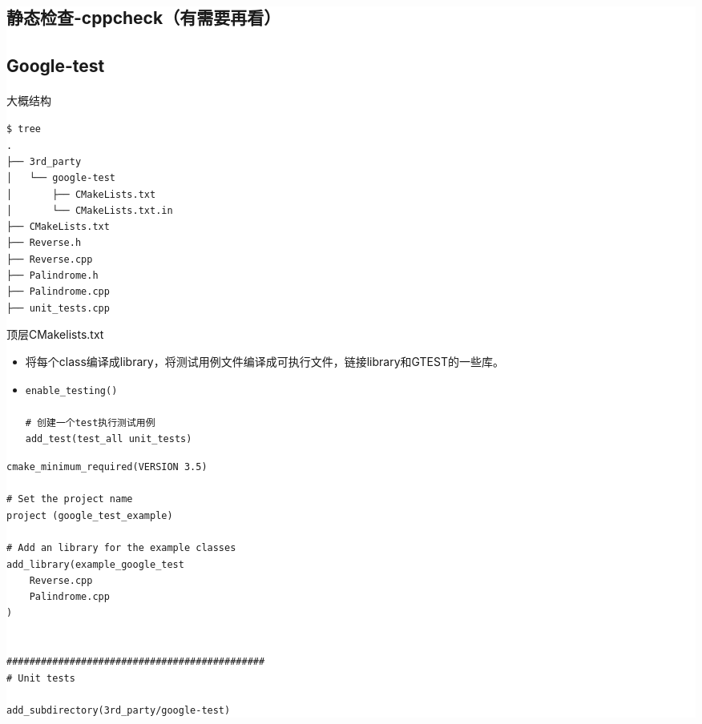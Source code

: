 ## 静态检查-cppcheck（有需要再看）

## Google-test

大概结构

```
$ tree
.
├── 3rd_party
│   └── google-test
│       ├── CMakeLists.txt
│       └── CMakeLists.txt.in
├── CMakeLists.txt
├── Reverse.h
├── Reverse.cpp
├── Palindrome.h
├── Palindrome.cpp
├── unit_tests.cpp
```

顶层CMakelists.txt

* 将每个class编译成library，将测试用例文件编译成可执行文件，链接library和GTEST的一些库。

* ```
  enable_testing()
  
  # 创建一个test执行测试用例
  add_test(test_all unit_tests)
  ```

```
cmake_minimum_required(VERSION 3.5)

# Set the project name
project (google_test_example)

# Add an library for the example classes
add_library(example_google_test
    Reverse.cpp
    Palindrome.cpp
)


#############################################
# Unit tests

add_subdirectory(3rd_party/google-test)
